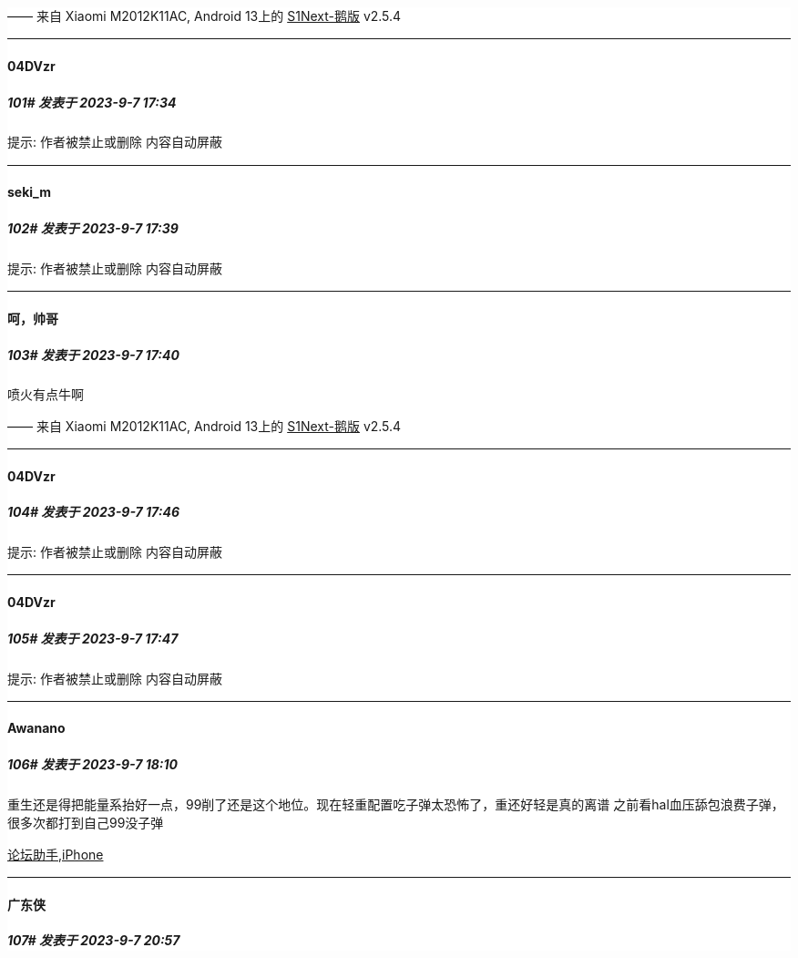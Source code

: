 —— 来自 Xiaomi M2012K11AC, Android 13上的 [S1Next-鹅版](https://github.com/ykrank/S1-Next/releases) v2.5.4

*****

####  04DVzr  
##### 101#       发表于 2023-9-7 17:34

提示: 作者被禁止或删除 内容自动屏蔽

*****

####  seki_m  
##### 102#       发表于 2023-9-7 17:39

提示: 作者被禁止或删除 内容自动屏蔽

*****

####  呵，帅哥  
##### 103#       发表于 2023-9-7 17:40

喷火有点牛啊

—— 来自 Xiaomi M2012K11AC, Android 13上的 [S1Next-鹅版](https://github.com/ykrank/S1-Next/releases) v2.5.4

*****

####  04DVzr  
##### 104#       发表于 2023-9-7 17:46

提示: 作者被禁止或删除 内容自动屏蔽

*****

####  04DVzr  
##### 105#       发表于 2023-9-7 17:47

提示: 作者被禁止或删除 内容自动屏蔽

*****

####  Awanano  
##### 106#       发表于 2023-9-7 18:10

重生还是得把能量系抬好一点，99削了还是这个地位。现在轻重配置吃子弹太恐怖了，重还好轻是真的离谱
之前看hal血压舔包浪费子弹，很多次都打到自己99没子弹

[论坛助手,iPhone](https://bbs.saraba1st.com/2b/forum.php?mod=viewthread&amp;tid=2029836)

*****

####  广东侠  
##### 107#       发表于 2023-9-7 20:57
